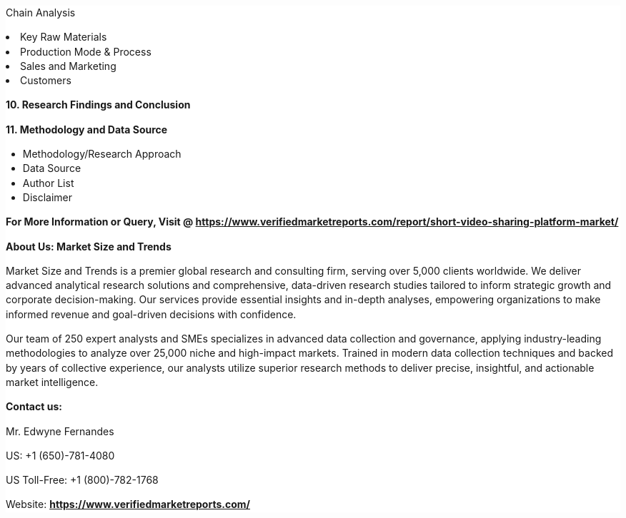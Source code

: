 Chain Analysis</li><li>Key Raw Materials</li><li>Production Mode &amp; Process</li><li>Sales and Marketing</li><li>Customers</li></ul><p><strong>10. Research Findings and Conclusion</strong></p><p><strong>11. Methodology and Data Source</strong></p><ul><li>Methodology/Research Approach</li><li>Data Source</li><li>Author List</li><li>Disclaimer</li></ul></p><p><strong>For More Information or Query, Visit @ <a href="https://www.verifiedmarketreports.com/report/short-video-sharing-platform-market/">https://www.verifiedmarketreports.com/report/short-video-sharing-platform-market/</a></strong></p><p><strong>About Us: Market Size and Trends</strong></p><p>Market Size and Trends is a premier global research and consulting firm, serving over 5,000 clients worldwide. We deliver advanced analytical research solutions and comprehensive, data-driven research studies tailored to inform strategic growth and corporate decision-making. Our services provide essential insights and in-depth analyses, empowering organizations to make informed revenue and goal-driven decisions with confidence.</p><p>Our team of 250 expert analysts and SMEs specializes in advanced data collection and governance, applying industry-leading methodologies to analyze over 25,000 niche and high-impact markets. Trained in modern data collection techniques and backed by years of collective experience, our analysts utilize superior research methods to deliver precise, insightful, and actionable market intelligence.</p><p><strong>Contact us:</strong></p><p>Mr. Edwyne Fernandes</p><p>US: +1 (650)-781-4080</p><p>US Toll-Free: +1 (800)-782-1768</p><p>Website: <strong><a href="https://www.verifiedmarketreports.com/">https://www.verifiedmarketreports.com/</a></strong></p>
